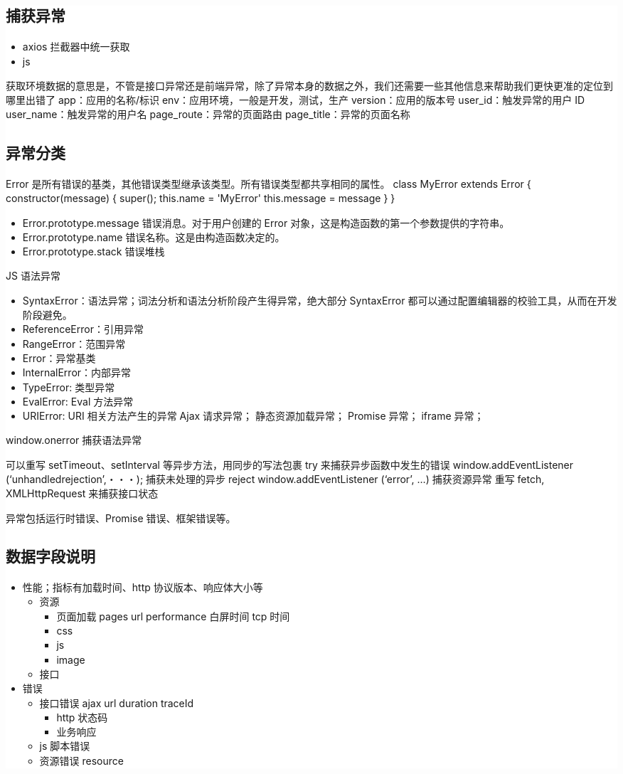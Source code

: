 ## 捕获异常
- axios 拦截器中统一获取
- js

获取环境数据的意思是，不管是接口异常还是前端异常，除了异常本身的数据之外，我们还需要一些其他信息来帮助我们更快更准的定位到哪里出错了
app：应用的名称/标识
env：应用环境，一般是开发，测试，生产
version：应用的版本号
user_id：触发异常的用户 ID
user_name：触发异常的用户名
page_route：异常的页面路由
page_title：异常的页面名称


## 异常分类
Error 是所有错误的基类，其他错误类型继承该类型。所有错误类型都共享相同的属性。
 class MyError extends Error {
     constructor(message) {
         super();
         this.name = 'MyError'
         this.message = message     }
 }
- Error.prototype.message 错误消息。对于用户创建的 Error 对象，这是构造函数的第一个参数提供的字符串。
- Error.prototype.name 错误名称。这是由构造函数决定的。
- Error.prototype.stack 错误堆栈

JS 语法异常
- SyntaxError：语法异常；词法分析和语法分析阶段产生得异常，绝大部分 SyntaxError 都可以通过配置编辑器的校验工具，从而在开发阶段避免。
- ReferenceError：引用异常
- RangeError：范围异常
- Error：异常基类
- InternalError：内部异常
- TypeError: 类型异常
- EvalError: Eval 方法异常
- URIError: URI 相关方法产生的异常
Ajax 请求异常；
静态资源加载异常；
Promise 异常；
iframe 异常；

window.onerror 捕获语法异常

可以重写 setTimeout、setInterval 等异步方法，用同步的写法包裹 try 来捕获异步函数中发生的错误
window.addEventListener (‘unhandledrejection’,・・・); 捕获未处理的异步 reject
window.addEventListener (‘error’, …) 捕获资源异常
重写 fetch, XMLHttpRequest 来捕获接口状态

异常包括运行时错误、Promise 错误、框架错误等。

## 数据字段说明

- 性能；指标有加载时间、http 协议版本、响应体大小等
  - 资源
    - 页面加载 pages url performance 白屏时间 tcp 时间
    - css
    - js
    - image
  - 接口
- 错误
  - 接口错误 ajax url duration traceId
    - http 状态码
    - 业务响应
  - js 脚本错误
  - 资源错误 resource